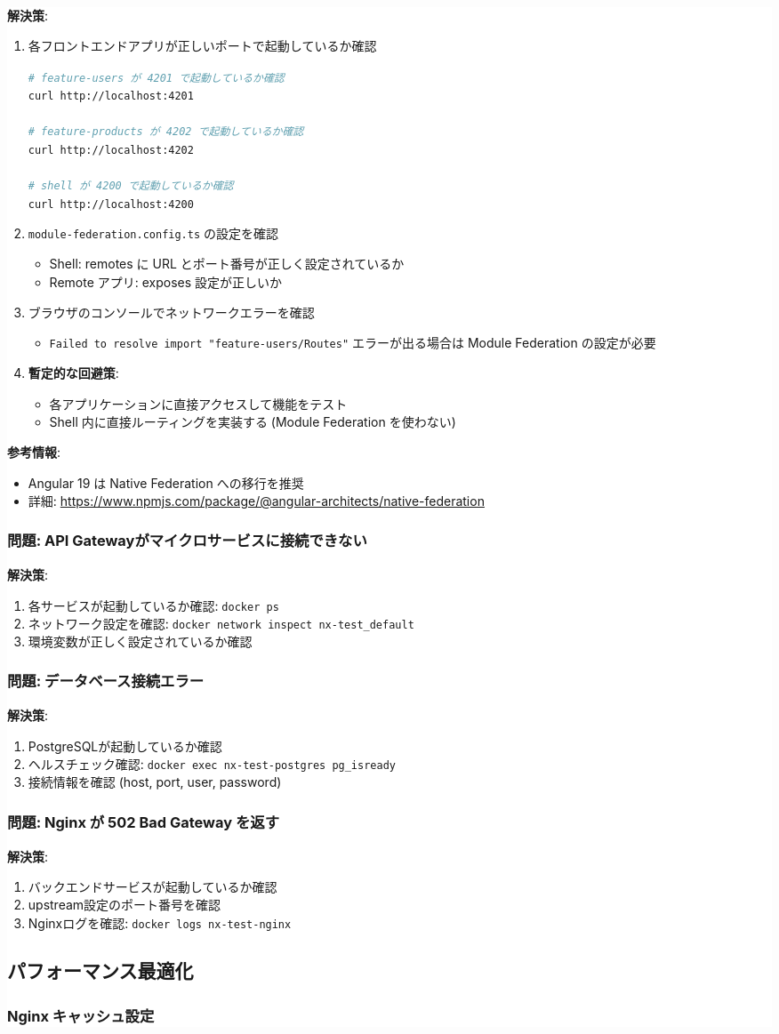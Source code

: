 **解決策**:
1. 各フロントエンドアプリが正しいポートで起動しているか確認
   ```bash
   # feature-users が 4201 で起動しているか確認
   curl http://localhost:4201

   # feature-products が 4202 で起動しているか確認
   curl http://localhost:4202

   # shell が 4200 で起動しているか確認
   curl http://localhost:4200
   ```

2. `module-federation.config.ts` の設定を確認
   - Shell: remotes に URL とポート番号が正しく設定されているか
   - Remote アプリ: exposes 設定が正しいか

3. ブラウザのコンソールでネットワークエラーを確認
   - `Failed to resolve import "feature-users/Routes"` エラーが出る場合は Module Federation の設定が必要

4. **暫定的な回避策**:
   - 各アプリケーションに直接アクセスして機能をテスト
   - Shell 内に直接ルーティングを実装する (Module Federation を使わない)

**参考情報**:
- Angular 19 は Native Federation への移行を推奨
- 詳細: https://www.npmjs.com/package/@angular-architects/native-federation

### 問題: API Gatewayがマイクロサービスに接続できない

**解決策**:
1. 各サービスが起動しているか確認: `docker ps`
2. ネットワーク設定を確認: `docker network inspect nx-test_default`
3. 環境変数が正しく設定されているか確認

### 問題: データベース接続エラー

**解決策**:
1. PostgreSQLが起動しているか確認
2. ヘルスチェック確認: `docker exec nx-test-postgres pg_isready`
3. 接続情報を確認 (host, port, user, password)

### 問題: Nginx が 502 Bad Gateway を返す

**解決策**:
1. バックエンドサービスが起動しているか確認
2. upstream設定のポート番号を確認
3. Nginxログを確認: `docker logs nx-test-nginx`

## パフォーマンス最適化

### Nginx キャッシュ設定
